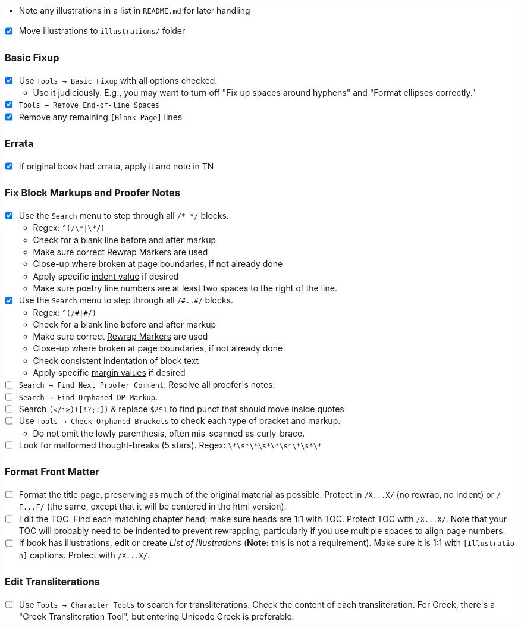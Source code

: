 * Note any illustrations in a list in `README.md` for later handling

* [x] Move illustrations to `illustrations/` folder

### Basic Fixup
* [x] Use `Tools → Basic Fixup` with all options checked.
  * Use it judiciously. E.g., you may want to turn off "Fix up spaces around hyphens" and "Format ellipses correctly."
* [x] `Tools → Remove End-of-line Spaces`
* [x] Remove any remaining `[Blank Page]` lines

### Errata
* [x] If original book had errata, apply it and note in TN

### Fix Block Markups and Proofer Notes
* [x] Use the `Search` menu to step through all `/* */` blocks.
  * Regex: `^(/\*|\*/)`
  * Check for a blank line before and after markup
  * Make sure correct [Rewrap Markers](https://www.pgdp.net/wiki/PPTools/Guiguts/Guiguts_Manual/Tools_Menu#Rewrap_Markers) are used
  * Close-up where broken at page boundaries, if not already done
  * Apply specific [indent value](https://www.pgdp.net/wiki/PPTools/Guiguts/Guiguts_Manual/Tools_Menu#Table_Indent) if desired
  * Make sure poetry line numbers are at least two spaces to the right of the line.
* [x] Use the `Search` menu to step through all `/#..#/` blocks.
  * Regex: `^(/#|#/)`
  * Check for a blank line before and after markup
  * Make sure correct [Rewrap Markers](https://www.pgdp.net/wiki/PPTools/Guiguts/Guiguts_Manual/Tools_Menu#Rewrap_Markers) are used
  * Close-up where broken at page boundaries, if not already done
  * Check consistent indentation of block text
  * Apply specific [margin values](https://www.pgdp.net/wiki/PPTools/Guiguts/Guiguts_Manual/Tools_Menu#Block_Quote_Indent_and_Margins) if desired
* [ ] `Search → Find Next Proofer Comment`. Resolve all proofer's notes.
* [ ] `Search → Find Orphaned DP Markup`.
* [ ] Search `(</i>)([!?;:])` & replace `$2$1` to find punct that should move inside quotes
* [ ] Use `Tools → Check Orphaned Brackets` to check each type of bracket and markup.
  * Do not omit the lowly parenthesis, often mis-scanned as curly-brace.
* [ ] Look for malformed thought-breaks (5 stars). Regex: `\*\s*\*\s*\*\s*\*\s*\*`

### Format Front Matter
* [ ] Format the title page, preserving as much of the original material as possible. Protect in `/X...X/` (no rewrap, no indent) or `/F...F/` (the same, except that it will be centered in the html version).
* [ ] Edit the TOC. Find each matching chapter head; make sure heads are 1:1 with TOC. Protect TOC with `/X...X/`. Note that your TOC will probably need to be indented to prevent rewrapping, particularly if you use multiple spaces to align page numbers.
* [ ] If book has illustrations, edit or create *List of Illustrations* (**Note:** this is not a requirement). Make sure it is 1:1 with `[Illustration]` captions. Protect with `/X...X/`.

### Edit Transliterations
- [ ] Use `Tools → Character Tools` to search for transliterations. Check the content of each transliteration. For Greek, there's a "Greek Transliteration Tool", but entering Unicode Greek is preferable.
